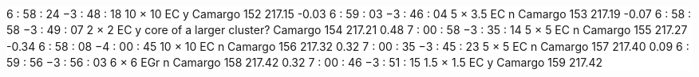 6 : 58 : 24 
−3 : 48 : 18 
10 × 10 
EC 
y 
Camargo 152 
217.15 
-0.03 
6 : 59 : 03 
−3 : 46 : 04 
5 × 3.5 
EC 
n 
Camargo 153 
217.19 
-0.07 
6 : 58 : 58 
−3 : 49 : 07 
2 × 2 
EC 
y 
core of a larger cluster? 
Camargo 154 
217.21 
0.48 
7 : 00 : 58 
−3 : 35 : 14 
5 × 5 
EC 
n 
Camargo 155 
217.27 
-0.34 
6 : 58 : 08 
−4 : 00 : 45 
10 × 10 
EC 
n 
Camargo 156 
217.32 
0.32 
7 : 00 : 35 
−3 : 45 : 23 
5 × 5 
EC 
n 
Camargo 157 
217.40 
0.09 
6 : 59 : 56 
−3 : 56 : 03 
6 × 6 
EGr 
n 
Camargo 158 
217.42 
0.32 
7 : 00 : 46 
−3 : 51 : 15 
1.5 × 1.5 
EC 
y 
Camargo 159 
217.42 